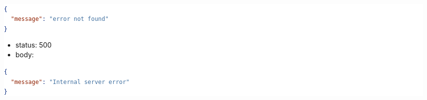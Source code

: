 ```json
{
  "message": "error not found"
}
```

- status: 500
- body:
  ​

```json
{
  "message": "Internal server error"
}
```
